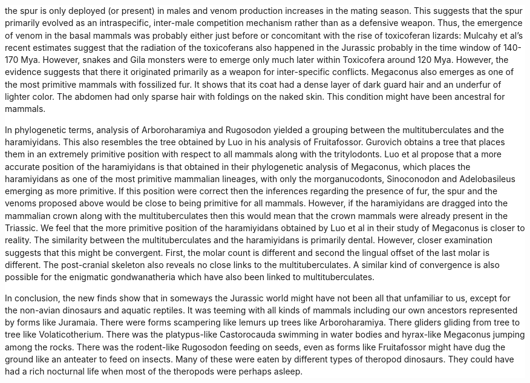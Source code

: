 the spur is only deployed (or present) in males and venom production
increases in the mating season. This suggests that the spur primarily
evolved as an intraspecific, inter-male competition mechanism rather
than as a defensive weapon. Thus, the emergence of venom in the basal
mammals was probably either just before or concomitant with the rise of
toxicoferan lizards: Mulcahy et al’s recent estimates suggest that the
radiation of the toxicoferans also happened in the Jurassic probably in
the time window of 140-170 Mya. However, snakes and Gila monsters were
to emerge only much later within Toxicofera around 120 Mya. However, the
evidence suggests that there it originated primarily as a weapon for
inter-specific conflicts. Megaconus also emerges as one of the most
primitive mammals with fossilized fur. It shows that its coat had a
dense layer of dark guard hair and an underfur of lighter color. The
abdomen had only sparse hair with foldings on the naked skin. This
condition might have been ancestral for mammals.

In phylogenetic terms, analysis of Arboroharamiya and Rugosodon yielded
a grouping between the multituberculates and the haramiyidans. This also
resembles the tree obtained by Luo in his analysis of Fruitafossor.
Gurovich obtains a tree that places them in an extremely primitive
position with respect to all mammals along with the tritylodonts. Luo et
al propose that a more accurate position of the haramiyidans is that
obtained in their phylogenetic analysis of Megaconus, which places the
haramiyidans as one of the most primitive mammalian lineages, with only
the morganucodonts, Sinoconodon and Adelobasileus emerging as more
primitive. If this position were correct then the inferences regarding
the presence of fur, the spur and the venoms proposed above would be
close to being primitive for all mammals. However, if the haramiyidans
are dragged into the mammalian crown along with the multituberculates
then this would mean that the crown mammals were already present in the
Triassic. We feel that the more primitive position of the haramiyidans
obtained by Luo et al in their study of Megaconus is closer to reality.
The similarity between the multituberculates and the haramiyidans is
primarily dental. However, closer examination suggests that this might
be convergent. First, the molar count is different and second the
lingual offset of the last molar is different. The post-cranial skeleton
also reveals no close links to the multituberculates. A similar kind of
convergence is also possible for the enigmatic gondwanatheria which have
also been linked to multituberculates.

In conclusion, the new finds show that in someways the Jurassic world
might have not been all that unfamiliar to us, except for the non-avian
dinosaurs and aquatic reptiles. It was teeming with all kinds of mammals
including our own ancestors represented by forms like Juramaia. There
were forms scampering like lemurs up trees like Arboroharamiya. There
gliders gliding from tree to tree like Volaticotherium. There was the
platypus-like Castorocauda swimming in water bodies and hyrax-like
Megaconus jumping among the rocks. There was the rodent-like Rugosodon
feeding on seeds, even as forms like Fruitafossor might have dug the
ground like an anteater to feed on insects. Many of these were eaten by
different types of theropod dinosaurs. They could have had a rich
nocturnal life when most of the theropods were perhaps asleep.

